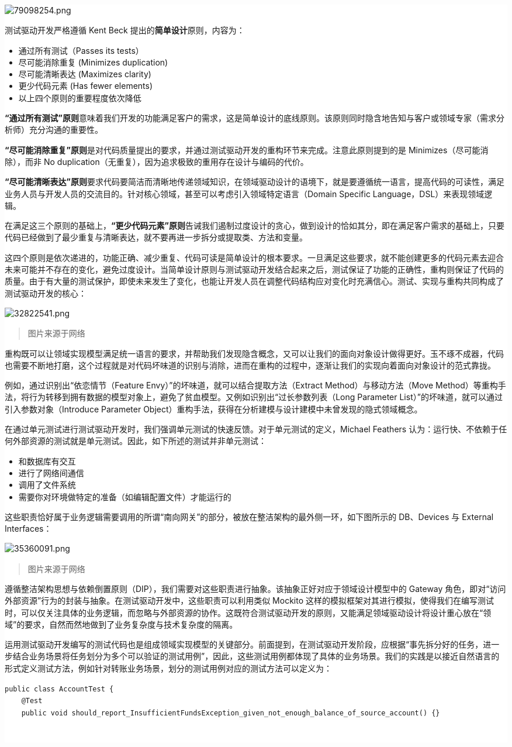<p><img src="assets/bcc13da0-95b9-11e9-a862-93dd78d50384" alt="79098254.png" /></p>
<p>测试驱动开发严格遵循 Kent Beck 提出的<strong>简单设计</strong>原则，内容为：</p>
<ul>
<li>通过所有测试（Passes its tests）</li>
<li>尽可能消除重复 (Minimizes duplication)</li>
<li>尽可能清晰表达 (Maximizes clarity)</li>
<li>更少代码元素 (Has fewer elements)</li>
<li>以上四个原则的重要程度依次降低</li>
</ul>
<p><strong>“通过所有测试”原则</strong>意味着我们开发的功能满足客户的需求，这是简单设计的底线原则。该原则同时隐含地告知与客户或领域专家（需求分析师）充分沟通的重要性。</p>
<p><strong>“尽可能消除重复”原则</strong>是对代码质量提出的要求，并通过测试驱动开发的重构环节来完成。注意此原则提到的是 Minimizes（尽可能消除），而非 No duplication（无重复），因为追求极致的重用存在设计与编码的代价。</p>
<p><strong>“尽可能清晰表达”原则</strong>要求代码要简洁而清晰地传递领域知识，在领域驱动设计的语境下，就是要遵循统一语言，提高代码的可读性，满足业务人员与开发人员的交流目的。针对核心领域，甚至可以考虑引入领域特定语言（Domain Specific Language，DSL）来表现领域逻辑。</p>
<p>在满足这三个原则的基础上，<strong>“更少代码元素”原则</strong>告诫我们遏制过度设计的贪心，做到设计的恰如其分，即在满足客户需求的基础上，只要代码已经做到了最少重复与清晰表达，就不要再进一步拆分或提取类、方法和变量。</p>
<p>这四个原则是依次递进的，功能正确、减少重复、代码可读是简单设计的根本要求。一旦满足这些要求，就不能创建更多的代码元素去迎合未来可能并不存在的变化，避免过度设计。当简单设计原则与测试驱动开发结合起来之后，测试保证了功能的正确性，重构则保证了代码的质量。由于有大量的测试保护，即使未来发生了变化，也能让开发人员在调整代码结构应对变化时充满信心。测试、实现与重构共同构成了测试驱动开发的核心：</p>
<p><img src="assets/1ff3ae30-95ba-11e9-b2ae-6342cbacc966" alt="32822541.png" /></p>
<blockquote>
<p>图片来源于网络</p>
</blockquote>
<p>重构既可以让领域实现模型满足统一语言的要求，并帮助我们发现隐含概念，又可以让我们的面向对象设计做得更好。玉不琢不成器，代码也需要不断地打磨，这个过程就是对代码坏味道的识别与消除，进而在重构的过程中，逐渐让我们的实现向着面向对象设计的范式靠拢。</p>
<p>例如，通过识别出“依恋情节（Feature Envy）”的坏味道，就可以结合提取方法（Extract Method）与移动方法（Move Method）等重构手法，将行为转移到拥有数据的模型对象上，避免了贫血模型。又例如识别出“过长参数列表（Long Parameter List）”的坏味道，就可以通过引入参数对象（Introduce Parameter Object）重构手法，获得在分析建模与设计建模中未曾发现的隐式领域概念。</p>
<p>在通过单元测试进行测试驱动开发时，我们强调单元测试的快速反馈。对于单元测试的定义，Michael Feathers 认为：运行快、不依赖于任何外部资源的测试就是单元测试。因此，如下所述的测试并非单元测试：</p>
<ul>
<li>和数据库有交互</li>
<li>进行了网络间通信</li>
<li>调用了文件系统</li>
<li>需要你对环境做特定的准备（如编辑配置文件）才能运行的</li>
</ul>
<p>这些职责恰好属于业务逻辑需要调用的所谓“南向网关”的部分，被放在整洁架构的最外侧一环，如下图所示的 DB、Devices 与 External Interfaces：</p>
<p><img src="assets/cc672c00-95ba-11e9-a862-93dd78d50384" alt="35360091.png" /></p>
<blockquote>
<p>图片来源于网络</p>
</blockquote>
<p>遵循整洁架构思想与依赖倒置原则（DIP），我们需要对这些职责进行抽象。该抽象正好对应于领域设计模型中的 Gateway 角色，即对“访问外部资源”行为的封装与抽象。在测试驱动开发中，这些职责可以利用类似 Mockito 这样的模拟框架对其进行模拟，使得我们在编写测试时，可以仅关注具体的业务逻辑，而忽略与外部资源的协作。这既符合测试驱动开发的原则，又能满足领域驱动设计将设计重心放在“领域”的要求，自然而然地做到了业务复杂度与技术复杂度的隔离。</p>
<p>运用测试驱动开发编写的测试代码也是组成领域实现模型的关键部分。前面提到，在测试驱动开发阶段，应根据“事先拆分好的任务，进一步结合业务场景将任务划分为多个可以验证的测试用例”，因此，这些测试用例都体现了具体的业务场景。我们的实践是以接近自然语言的形式定义测试方法，例如针对转账业务场景，划分的测试用例对应的测试方法可以定义为：</p>
<pre><code class="language-java">public class AccountTest {
    @Test
    public void should_report_InsufficientFundsException_given_not_enough_balance_of_source_account() {}

